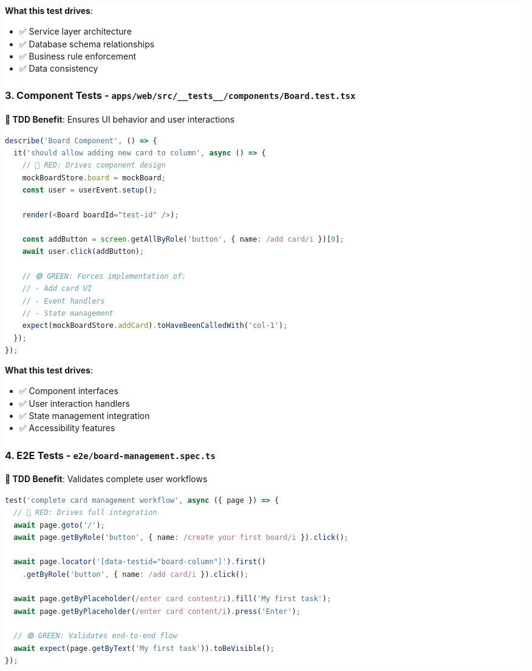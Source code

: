 **What this test drives**:
- ✅ Service layer architecture
- ✅ Database schema relationships
- ✅ Business rule enforcement
- ✅ Data consistency

### 3. **Component Tests** - `apps/web/src/__tests__/components/Board.test.tsx`

**🎯 TDD Benefit**: Ensures UI behavior and user interactions

```typescript
describe('Board Component', () => {
  it('should allow adding new card to column', async () => {
    // 🔴 RED: Drives component design
    mockBoardStore.board = mockBoard;
    const user = userEvent.setup();

    render(<Board boardId="test-id" />);
    
    const addButton = screen.getAllByRole('button', { name: /add card/i })[0];
    await user.click(addButton);

    // 🟢 GREEN: Forces implementation of:
    // - Add card UI
    // - Event handlers
    // - State management
    expect(mockBoardStore.addCard).toHaveBeenCalledWith('col-1');
  });
});
```

**What this test drives**:
- ✅ Component interfaces
- ✅ User interaction handlers
- ✅ State management integration
- ✅ Accessibility features

### 4. **E2E Tests** - `e2e/board-management.spec.ts`

**🎯 TDD Benefit**: Validates complete user workflows

```typescript
test('complete card management workflow', async ({ page }) => {
  // 🔴 RED: Drives full integration
  await page.goto('/');
  await page.getByRole('button', { name: /create your first board/i }).click();

  await page.locator('[data-testid="board-column"]').first()
    .getByRole('button', { name: /add card/i }).click();
  
  await page.getByPlaceholder(/enter card content/i).fill('My first task');
  await page.getByPlaceholder(/enter card content/i).press('Enter');
  
  // 🟢 GREEN: Validates end-to-end flow
  await expect(page.getByText('My first task')).toBeVisible();
});
```
